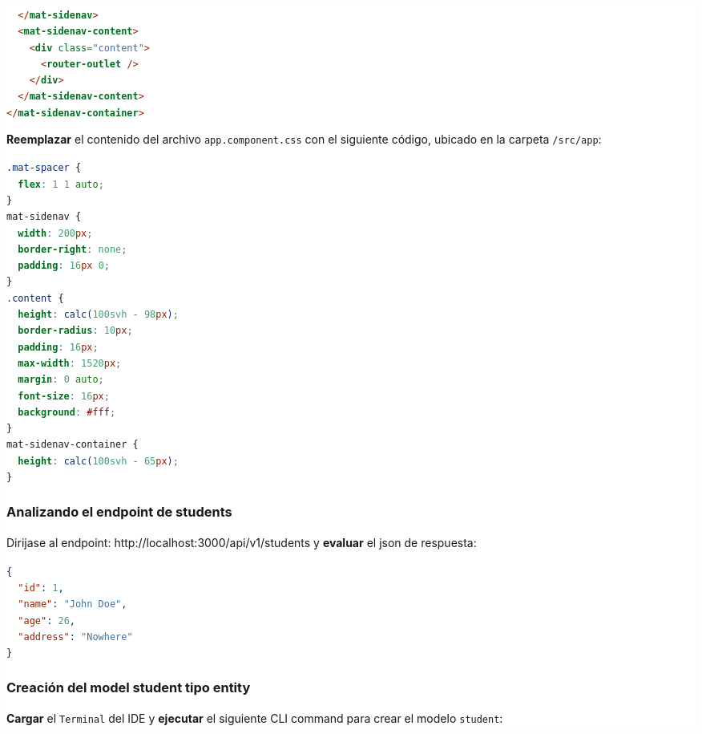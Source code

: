 ```html
  </mat-sidenav>
  <mat-sidenav-content>
    <div class="content">
      <router-outlet />
    </div>
  </mat-sidenav-content>
</mat-sidenav-container>

```

**Reemplazar** el contenido del archivo `app.component.css` con el siguiente código, ubicado en la carpeta `/src/app`:

```css
.mat-spacer {
  flex: 1 1 auto;
}
mat-sidenav {
  width: 200px;
  border-right: none;
  padding: 16px 0;
}
.content {
  height: calc(100svh - 98px);
  border-radius: 10px;
  padding: 16px;
  max-width: 1520px;
  margin: 0 auto;
  font-size: 16px;
  background: #fff;
}
mat-sidenav-container {
  height: calc(100svh - 65px);
}

```

### Analizando el endpoint de students

Dirijase al endpoint: http://localhost:3000/api/v1/students y **evaluar** el json de respuesta:

```json
{
  "id": 1,
  "name": "John Doe",
  "age": 26,
  "address": "Nowhere"
}
```

### Creación del model student tipo entity

**Cargar** el `Terminal` del IDE y **ejecutar** el siguiente CLI command para crear el modelo `student`:
